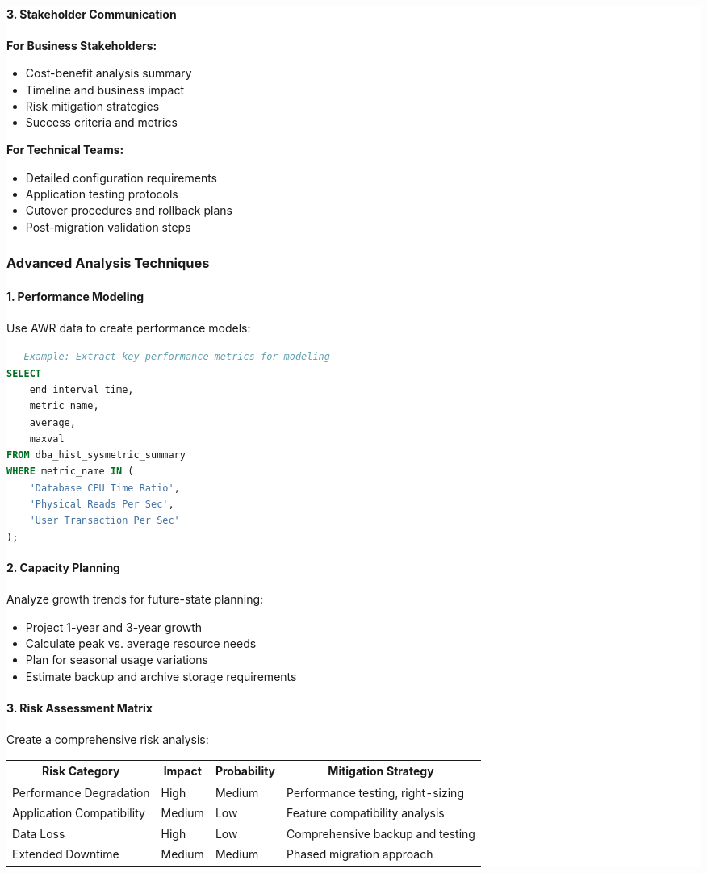 #### 3. **Stakeholder Communication**

**For Business Stakeholders:**
- Cost-benefit analysis summary
- Timeline and business impact
- Risk mitigation strategies
- Success criteria and metrics

**For Technical Teams:**
- Detailed configuration requirements
- Application testing protocols  
- Cutover procedures and rollback plans
- Post-migration validation steps

### Advanced Analysis Techniques

#### 1. **Performance Modeling**

Use AWR data to create performance models:
```sql
-- Example: Extract key performance metrics for modeling
SELECT 
    end_interval_time,
    metric_name,
    average,
    maxval
FROM dba_hist_sysmetric_summary 
WHERE metric_name IN (
    'Database CPU Time Ratio',
    'Physical Reads Per Sec',
    'User Transaction Per Sec'
);
```

#### 2. **Capacity Planning**

Analyze growth trends for future-state planning:
- Project 1-year and 3-year growth
- Calculate peak vs. average resource needs
- Plan for seasonal usage variations
- Estimate backup and archive storage requirements

#### 3. **Risk Assessment Matrix**

Create a comprehensive risk analysis:

| Risk Category | Impact | Probability | Mitigation Strategy |
|---------------|---------|-------------|-------------------|
| Performance Degradation | High | Medium | Performance testing, right-sizing |
| Application Compatibility | Medium | Low | Feature compatibility analysis |
| Data Loss | High | Low | Comprehensive backup and testing |
| Extended Downtime | Medium | Medium | Phased migration approach |
